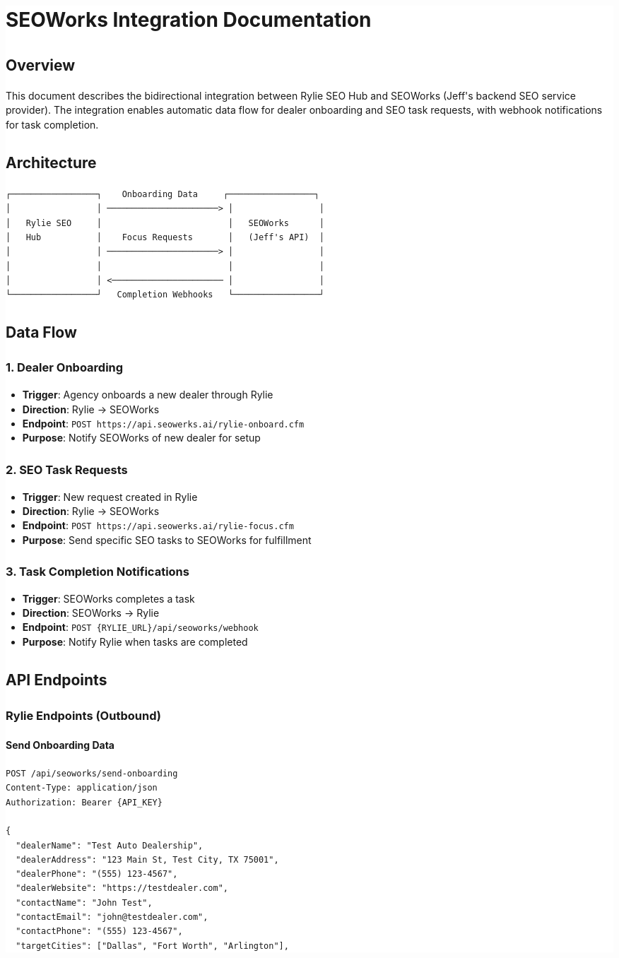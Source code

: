 # SEOWorks Integration Documentation

## Overview

This document describes the bidirectional integration between Rylie SEO Hub and SEOWorks (Jeff's backend SEO service provider). The integration enables automatic data flow for dealer onboarding and SEO task requests, with webhook notifications for task completion.

## Architecture

```
┌─────────────────┐    Onboarding Data     ┌─────────────────┐
│                 │ ──────────────────────> │                 │
│   Rylie SEO     │                         │   SEOWorks      │
│   Hub           │    Focus Requests       │   (Jeff's API)  │
│                 │ ──────────────────────> │                 │
│                 │                         │                 │
│                 │ <────────────────────── │                 │
└─────────────────┘   Completion Webhooks   └─────────────────┘
```

## Data Flow

### 1. Dealer Onboarding
- **Trigger**: Agency onboards a new dealer through Rylie
- **Direction**: Rylie → SEOWorks
- **Endpoint**: `POST https://api.seowerks.ai/rylie-onboard.cfm`
- **Purpose**: Notify SEOWorks of new dealer for setup

### 2. SEO Task Requests
- **Trigger**: New request created in Rylie
- **Direction**: Rylie → SEOWorks
- **Endpoint**: `POST https://api.seowerks.ai/rylie-focus.cfm`
- **Purpose**: Send specific SEO tasks to SEOWorks for fulfillment

### 3. Task Completion Notifications
- **Trigger**: SEOWorks completes a task
- **Direction**: SEOWorks → Rylie
- **Endpoint**: `POST {RYLIE_URL}/api/seoworks/webhook`
- **Purpose**: Notify Rylie when tasks are completed

## API Endpoints

### Rylie Endpoints (Outbound)

#### Send Onboarding Data
```
POST /api/seoworks/send-onboarding
Content-Type: application/json
Authorization: Bearer {API_KEY}

{
  "dealerName": "Test Auto Dealership",
  "dealerAddress": "123 Main St, Test City, TX 75001",
  "dealerPhone": "(555) 123-4567",
  "dealerWebsite": "https://testdealer.com",
  "contactName": "John Test",
  "contactEmail": "john@testdealer.com",
  "contactPhone": "(555) 123-4567",
  "targetCities": ["Dallas", "Fort Worth", "Arlington"],
```